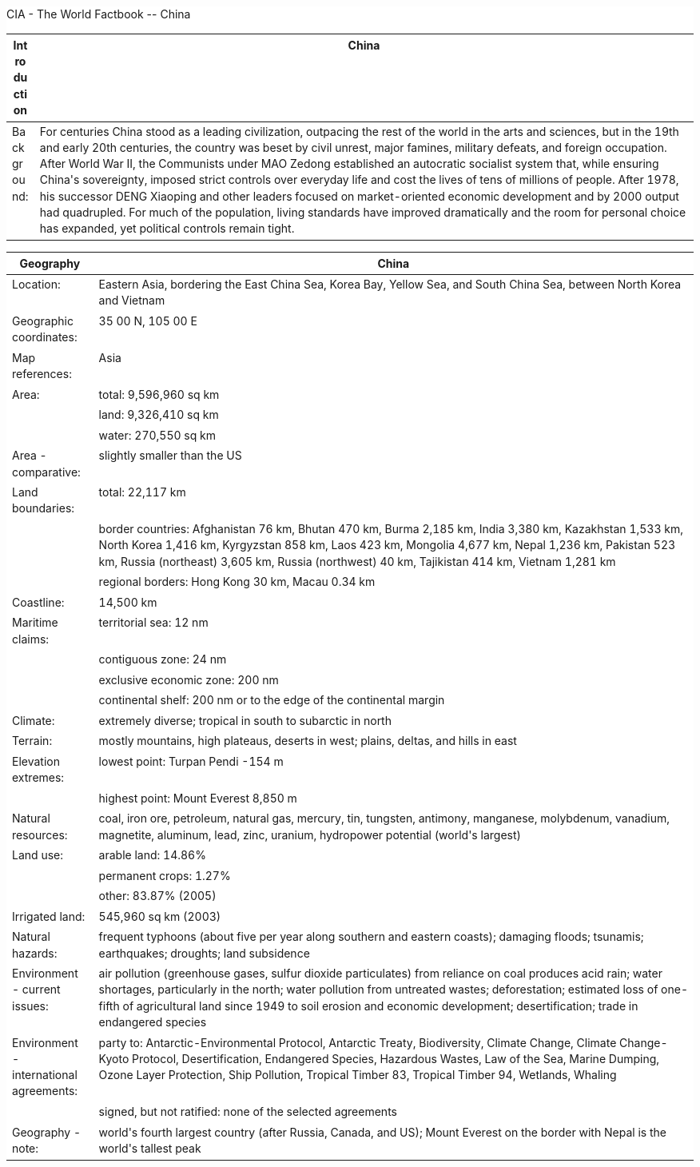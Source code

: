CIA - The World Factbook -- China

| Introduction | China |
| --- | --- |
| Background: | For centuries China stood as a leading civilization, outpacing the rest of the world in the arts and sciences, but in the 19th and early 20th centuries, the country was beset by civil unrest, major famines, military defeats, and foreign occupation. After World War II, the Communists under MAO Zedong established an autocratic socialist system that, while ensuring China's sovereignty, imposed strict controls over everyday life and cost the lives of tens of millions of people. After 1978, his successor DENG Xiaoping and other leaders focused on market-oriented economic development and by 2000 output had quadrupled. For much of the population, living standards have improved dramatically and the room for personal choice has expanded, yet political controls remain tight. |

| Geography | China |
| --- | --- |
| Location: | Eastern Asia, bordering the East China Sea, Korea Bay, Yellow Sea, and South China Sea, between North Korea and Vietnam |
| Geographic coordinates: | 35 00 N, 105 00 E |
| Map references: | Asia |
| Area: | total: 9,596,960 sq km |
| | land: 9,326,410 sq km |
| | water: 270,550 sq km |
| Area - comparative: | slightly smaller than the US |
| Land boundaries: | total: 22,117 km |
| | border countries: Afghanistan 76 km, Bhutan 470 km, Burma 2,185 km, India 3,380 km, Kazakhstan 1,533 km, North Korea 1,416 km, Kyrgyzstan 858 km, Laos 423 km, Mongolia 4,677 km, Nepal 1,236 km, Pakistan 523 km, Russia (northeast) 3,605 km, Russia (northwest) 40 km, Tajikistan 414 km, Vietnam 1,281 km |
| | regional borders: Hong Kong 30 km, Macau 0.34 km |
| Coastline: | 14,500 km |
| Maritime claims: | territorial sea: 12 nm |
| | contiguous zone: 24 nm |
| | exclusive economic zone: 200 nm |
| | continental shelf: 200 nm or to the edge of the continental margin |
| Climate: | extremely diverse; tropical in south to subarctic in north |
| Terrain: | mostly mountains, high plateaus, deserts in west; plains, deltas, and hills in east |
| Elevation extremes: | lowest point: Turpan Pendi -154 m |
| | highest point: Mount Everest 8,850 m |
| Natural resources: | coal, iron ore, petroleum, natural gas, mercury, tin, tungsten, antimony, manganese, molybdenum, vanadium, magnetite, aluminum, lead, zinc, uranium, hydropower potential (world's largest) |
| Land use: | arable land: 14.86% |
| | permanent crops: 1.27% |
| | other: 83.87% (2005) |
| Irrigated land: | 545,960 sq km (2003) |
| Natural hazards: | frequent typhoons (about five per year along southern and eastern coasts); damaging floods; tsunamis; earthquakes; droughts; land subsidence |
| Environment - current issues: | air pollution (greenhouse gases, sulfur dioxide particulates) from reliance on coal produces acid rain; water shortages, particularly in the north; water pollution from untreated wastes; deforestation; estimated loss of one-fifth of agricultural land since 1949 to soil erosion and economic development; desertification; trade in endangered species |
| Environment - international agreements: | party to: Antarctic-Environmental Protocol, Antarctic Treaty, Biodiversity, Climate Change, Climate Change-Kyoto Protocol, Desertification, Endangered Species, Hazardous Wastes, Law of the Sea, Marine Dumping, Ozone Layer Protection, Ship Pollution, Tropical Timber 83, Tropical Timber 94, Wetlands, Whaling |
| | signed, but not ratified: none of the selected agreements |
| Geography - note: | world's fourth largest country (after Russia, Canada, and US); Mount Everest on the border with Nepal is the world's tallest peak |
